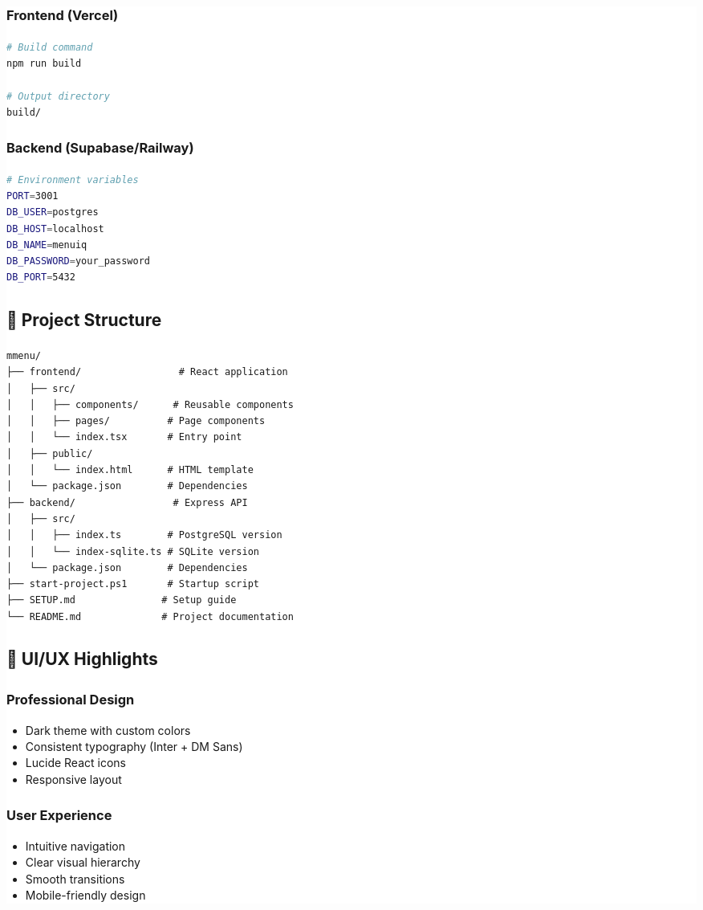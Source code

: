 ### **Frontend (Vercel)**
```bash
# Build command
npm run build

# Output directory  
build/
```

### **Backend (Supabase/Railway)**
```bash
# Environment variables
PORT=3001
DB_USER=postgres
DB_HOST=localhost
DB_NAME=menuiq
DB_PASSWORD=your_password
DB_PORT=5432
```

## 📁 Project Structure

```
mmenu/
├── frontend/                 # React application
│   ├── src/
│   │   ├── components/      # Reusable components
│   │   ├── pages/          # Page components
│   │   └── index.tsx       # Entry point
│   ├── public/
│   │   └── index.html      # HTML template
│   └── package.json        # Dependencies
├── backend/                 # Express API
│   ├── src/
│   │   ├── index.ts        # PostgreSQL version
│   │   └── index-sqlite.ts # SQLite version
│   └── package.json        # Dependencies
├── start-project.ps1       # Startup script
├── SETUP.md               # Setup guide
└── README.md              # Project documentation
```

## 🎨 UI/UX Highlights

### **Professional Design**
- Dark theme with custom colors
- Consistent typography (Inter + DM Sans)
- Lucide React icons
- Responsive layout

### **User Experience**
- Intuitive navigation
- Clear visual hierarchy
- Smooth transitions
- Mobile-friendly design

